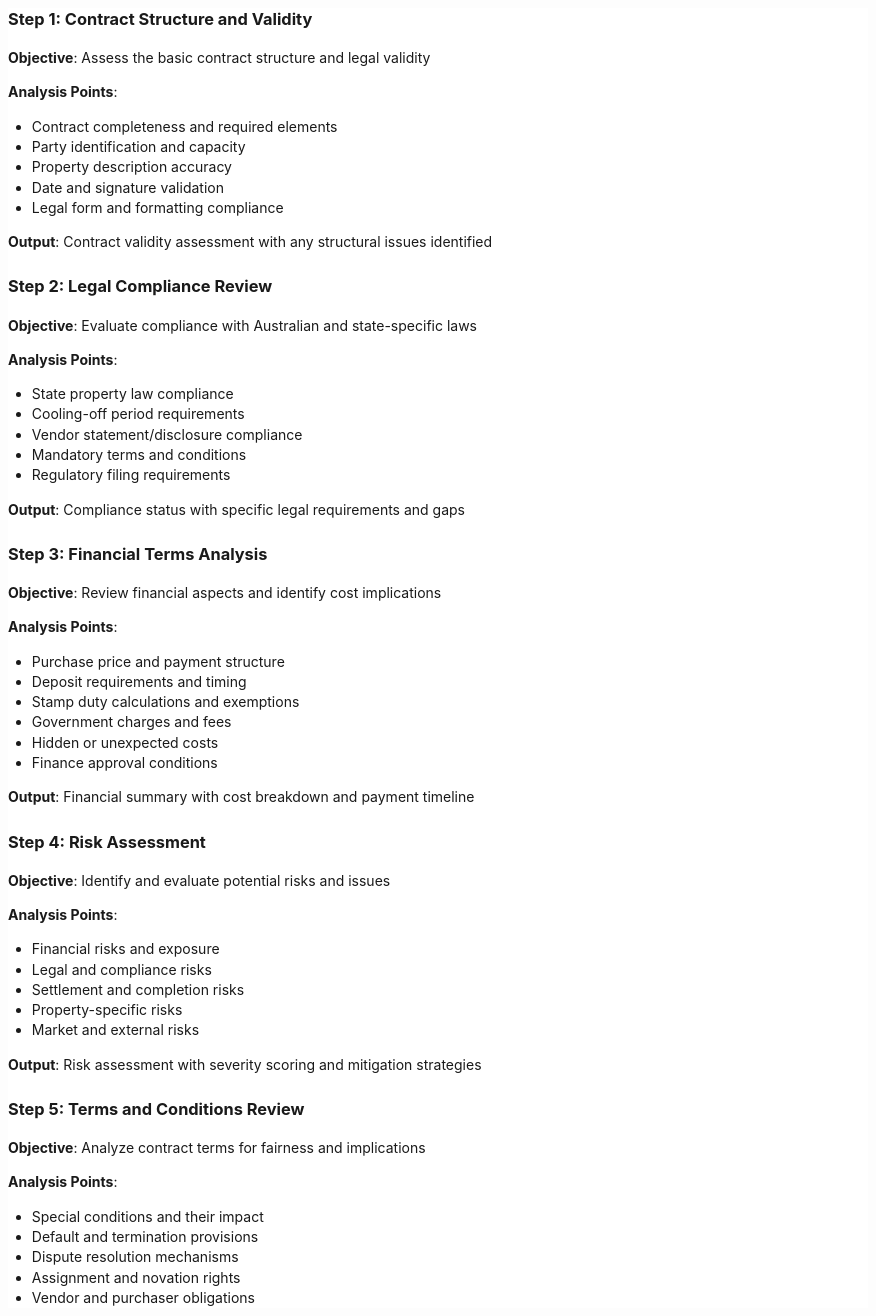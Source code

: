 ### Step 1: Contract Structure and Validity
**Objective**: Assess the basic contract structure and legal validity

**Analysis Points**:
- Contract completeness and required elements
- Party identification and capacity
- Property description accuracy
- Date and signature validation
- Legal form and formatting compliance

**Output**: Contract validity assessment with any structural issues identified

### Step 2: Legal Compliance Review
**Objective**: Evaluate compliance with Australian and state-specific laws

**Analysis Points**:
- State property law compliance
- Cooling-off period requirements
- Vendor statement/disclosure compliance
- Mandatory terms and conditions
- Regulatory filing requirements

**Output**: Compliance status with specific legal requirements and gaps

### Step 3: Financial Terms Analysis
**Objective**: Review financial aspects and identify cost implications

**Analysis Points**:
- Purchase price and payment structure
- Deposit requirements and timing
- Stamp duty calculations and exemptions
- Government charges and fees
- Hidden or unexpected costs
- Finance approval conditions

**Output**: Financial summary with cost breakdown and payment timeline

### Step 4: Risk Assessment
**Objective**: Identify and evaluate potential risks and issues

**Analysis Points**:
- Financial risks and exposure
- Legal and compliance risks
- Settlement and completion risks
- Property-specific risks
- Market and external risks

**Output**: Risk assessment with severity scoring and mitigation strategies

### Step 5: Terms and Conditions Review
**Objective**: Analyze contract terms for fairness and implications

**Analysis Points**:
- Special conditions and their impact
- Default and termination provisions
- Dispute resolution mechanisms
- Assignment and novation rights
- Vendor and purchaser obligations
